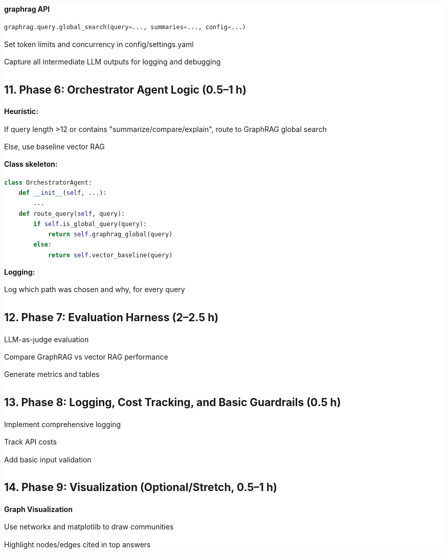 **graphrag API**
```python
graphrag.query.global_search(query=..., summaries=..., config=...)
```

Set token limits and concurrency in config/settings.yaml

Capture all intermediate LLM outputs for logging and debugging

## 11. Phase 6: Orchestrator Agent Logic (0.5–1 h)

**Heuristic:**

If query length >12 or contains "summarize/compare/explain", route to GraphRAG global search

Else, use baseline vector RAG

**Class skeleton:**
```python
class OrchestratorAgent:
    def __init__(self, ...):
        ...
    def route_query(self, query):
        if self.is_global_query(query):
            return self.graphrag_global(query)
        else:
            return self.vector_baseline(query)
```

**Logging:**

Log which path was chosen and why, for every query

## 12. Phase 7: Evaluation Harness (2–2.5 h)

LLM-as-judge evaluation

Compare GraphRAG vs vector RAG performance

Generate metrics and tables

## 13. Phase 8: Logging, Cost Tracking, and Basic Guardrails (0.5 h)

Implement comprehensive logging

Track API costs

Add basic input validation

## 14. Phase 9: Visualization (Optional/Stretch, 0.5–1 h)

**Graph Visualization**

Use networkx and matplotlib to draw communities

Highlight nodes/edges cited in top answers
